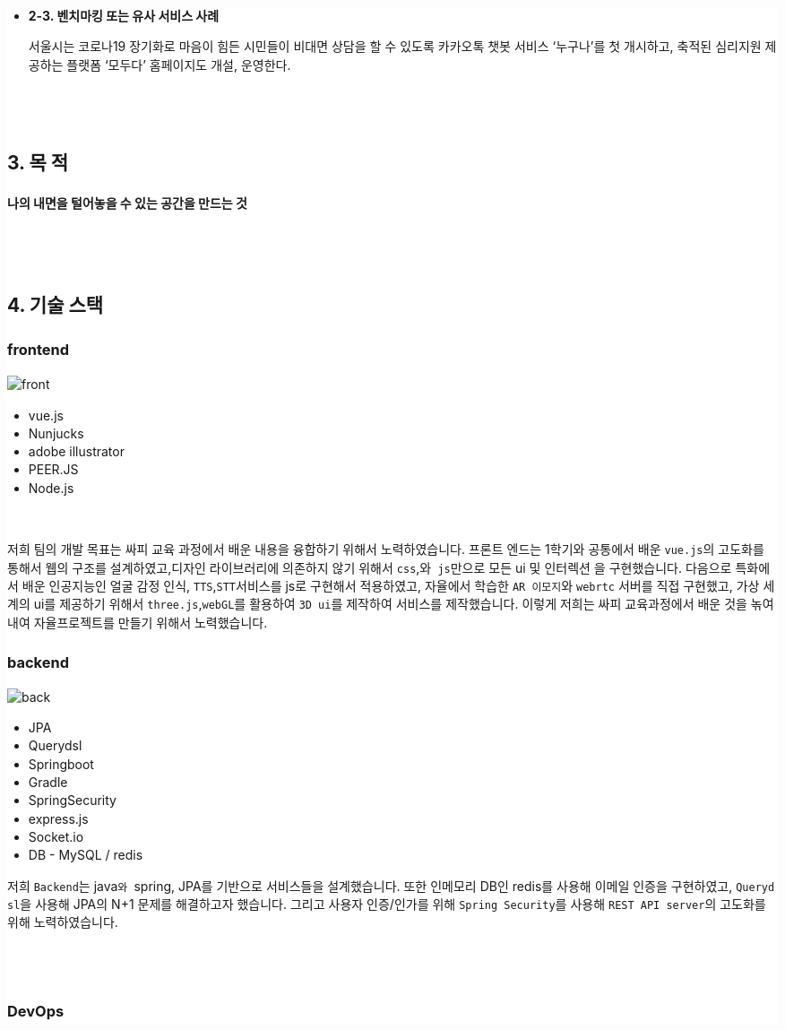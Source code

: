  - **2-3. 벤치마킹 또는 유사 서비스 사례**

   서울시는 코로나19 장기화로 마음이 힘든 시민들이 비대면 상담을 할 수 있도록 카카오톡 챗봇 서비스 ‘누구나’를 첫 개시하고, 축적된 심리지원 제공하는 플랫폼 ‘모두다’ 홈페이지도 개설, 운영한다.
   
   <br /><br />

## 3. 목  적

#### 	나의 내면을 털어놓을 수 있는 공간을 만드는 것

<br /><br />

## 4. 기술 스택

### **frontend**

![front](./README.assets/front.png)

- vue.js
- Nunjucks
- adobe illustrator
- PEER.JS
- Node.js

<br />

저희 팀의 개발 목표는 싸피 교육 과정에서 배운 내용을 융합하기 위해서 노력하였습니다.  프론트 엔드는 1학기와 공통에서 배운 `vue.js`의 고도화를 통해서 웹의 구조를 설계하였고,디자인 라이브러리에 의존하지 않기 위해서  `css`,와` js`만으로 모든 ui 및 인터렉션 을 구현했습니다. 다음으로 특화에서 배운 인공지능인 얼굴 감정 인식, `TTS`,`STT`서비스를 js로 구현해서 적용하였고,  자율에서 학습한 `AR 이모지`와  `webrtc` 서버를 직접 구현했고, 가상 세계의  ui를 제공하기 위해서 `three.js`,`webGL`를 활용하여 `3D ui`를 제작하여  서비스를 제작했습니다. 이렇게 저희는 싸피 교육과정에서  배운 것을 녺여 내여 자율프로젝트를 만들기 위해서 노력했습니다.



### **backend**

![back](./README.assets/back.png)

- JPA 
- Querydsl
- Springboot
- Gradle
- SpringSecurity
- express.js
- Socket.io  
- DB - MySQL / redis

저희 `Backend`는 java`와 `spring, JPA를 기반으로  서비스들을 설계했습니다. 또한 인메모리 DB인 redis를 사용해 이메일 인증을 구현하였고,  `Querydsl`을 사용해 JPA의 N+1 문제를 해결하고자 했습니다. 그리고 사용자 인증/인가를 위해 `Spring Security`를 사용해 `REST API server`의 고도화를 위해 노력하였습니다.  

<br /><br />

### **DevOps**
